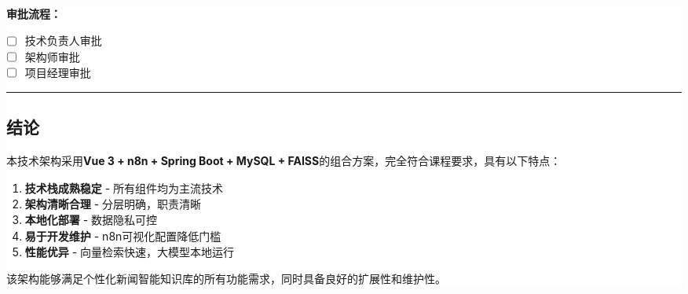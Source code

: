 **审批流程：**
- [ ] 技术负责人审批
- [ ] 架构师审批
- [ ] 项目经理审批

---

## 结论

本技术架构采用**Vue 3 + n8n + Spring Boot + MySQL + FAISS**的组合方案，完全符合课程要求，具有以下特点：

1. **技术栈成熟稳定** - 所有组件均为主流技术
2. **架构清晰合理** - 分层明确，职责清晰
3. **本地化部署** - 数据隐私可控
4. **易于开发维护** - n8n可视化配置降低门槛
5. **性能优异** - 向量检索快速，大模型本地运行

该架构能够满足个性化新闻智能知识库的所有功能需求，同时具备良好的扩展性和维护性。


